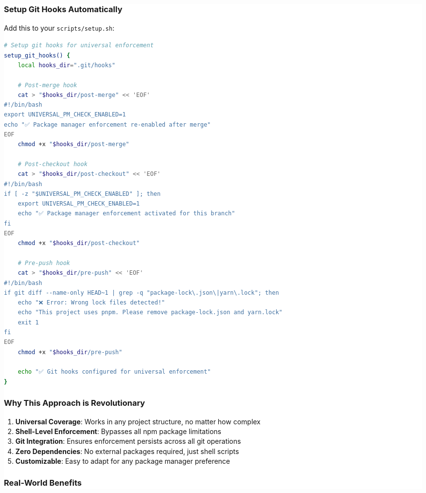 ### Setup Git Hooks Automatically

Add this to your `scripts/setup.sh`:

```bash
# Setup git hooks for universal enforcement
setup_git_hooks() {
    local hooks_dir=".git/hooks"
    
    # Post-merge hook
    cat > "$hooks_dir/post-merge" << 'EOF'
#!/bin/bash
export UNIVERSAL_PM_CHECK_ENABLED=1
echo "✅ Package manager enforcement re-enabled after merge"
EOF
    chmod +x "$hooks_dir/post-merge"
    
    # Post-checkout hook
    cat > "$hooks_dir/post-checkout" << 'EOF'
#!/bin/bash
if [ -z "$UNIVERSAL_PM_CHECK_ENABLED" ]; then
    export UNIVERSAL_PM_CHECK_ENABLED=1
    echo "✅ Package manager enforcement activated for this branch"
fi
EOF
    chmod +x "$hooks_dir/post-checkout"
    
    # Pre-push hook
    cat > "$hooks_dir/pre-push" << 'EOF'
#!/bin/bash
if git diff --name-only HEAD~1 | grep -q "package-lock\.json\|yarn\.lock"; then
    echo "❌ Error: Wrong lock files detected!"
    echo "This project uses pnpm. Please remove package-lock.json and yarn.lock"
    exit 1
fi
EOF
    chmod +x "$hooks_dir/pre-push"
    
    echo "✅ Git hooks configured for universal enforcement"
}
```

### Why This Approach is Revolutionary

1. **Universal Coverage**: Works in any project structure, no matter how complex
2. **Shell-Level Enforcement**: Bypasses all npm package limitations
3. **Git Integration**: Ensures enforcement persists across all git operations
4. **Zero Dependencies**: No external packages required, just shell scripts
5. **Customizable**: Easy to adapt for any package manager preference

### Real-World Benefits
